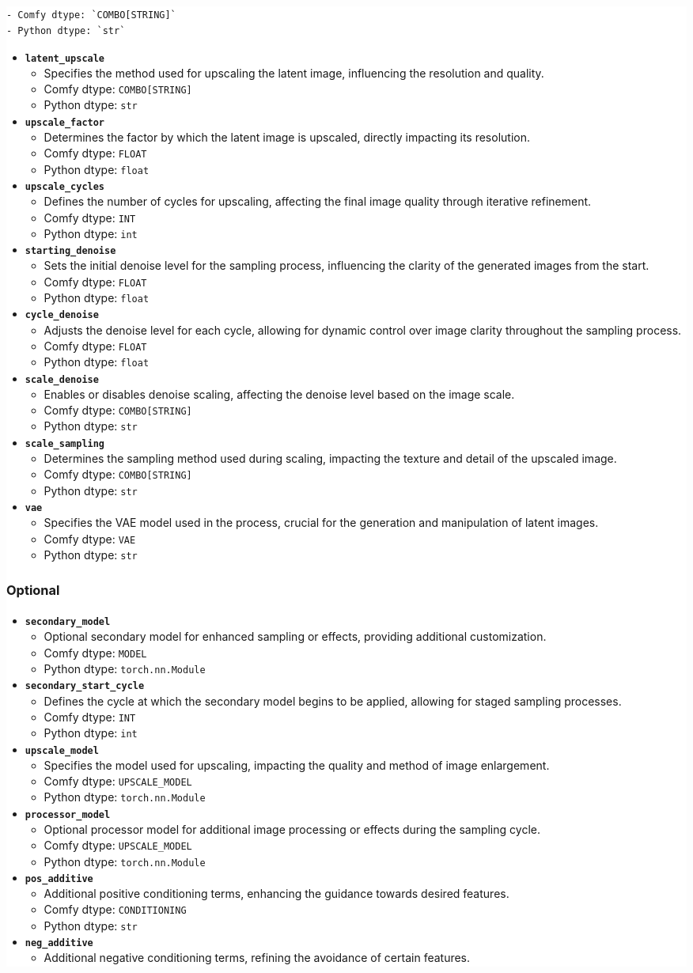     - Comfy dtype: `COMBO[STRING]`
    - Python dtype: `str`
- **`latent_upscale`**
    - Specifies the method used for upscaling the latent image, influencing the resolution and quality.
    - Comfy dtype: `COMBO[STRING]`
    - Python dtype: `str`
- **`upscale_factor`**
    - Determines the factor by which the latent image is upscaled, directly impacting its resolution.
    - Comfy dtype: `FLOAT`
    - Python dtype: `float`
- **`upscale_cycles`**
    - Defines the number of cycles for upscaling, affecting the final image quality through iterative refinement.
    - Comfy dtype: `INT`
    - Python dtype: `int`
- **`starting_denoise`**
    - Sets the initial denoise level for the sampling process, influencing the clarity of the generated images from the start.
    - Comfy dtype: `FLOAT`
    - Python dtype: `float`
- **`cycle_denoise`**
    - Adjusts the denoise level for each cycle, allowing for dynamic control over image clarity throughout the sampling process.
    - Comfy dtype: `FLOAT`
    - Python dtype: `float`
- **`scale_denoise`**
    - Enables or disables denoise scaling, affecting the denoise level based on the image scale.
    - Comfy dtype: `COMBO[STRING]`
    - Python dtype: `str`
- **`scale_sampling`**
    - Determines the sampling method used during scaling, impacting the texture and detail of the upscaled image.
    - Comfy dtype: `COMBO[STRING]`
    - Python dtype: `str`
- **`vae`**
    - Specifies the VAE model used in the process, crucial for the generation and manipulation of latent images.
    - Comfy dtype: `VAE`
    - Python dtype: `str`
### Optional
- **`secondary_model`**
    - Optional secondary model for enhanced sampling or effects, providing additional customization.
    - Comfy dtype: `MODEL`
    - Python dtype: `torch.nn.Module`
- **`secondary_start_cycle`**
    - Defines the cycle at which the secondary model begins to be applied, allowing for staged sampling processes.
    - Comfy dtype: `INT`
    - Python dtype: `int`
- **`upscale_model`**
    - Specifies the model used for upscaling, impacting the quality and method of image enlargement.
    - Comfy dtype: `UPSCALE_MODEL`
    - Python dtype: `torch.nn.Module`
- **`processor_model`**
    - Optional processor model for additional image processing or effects during the sampling cycle.
    - Comfy dtype: `UPSCALE_MODEL`
    - Python dtype: `torch.nn.Module`
- **`pos_additive`**
    - Additional positive conditioning terms, enhancing the guidance towards desired features.
    - Comfy dtype: `CONDITIONING`
    - Python dtype: `str`
- **`neg_additive`**
    - Additional negative conditioning terms, refining the avoidance of certain features.